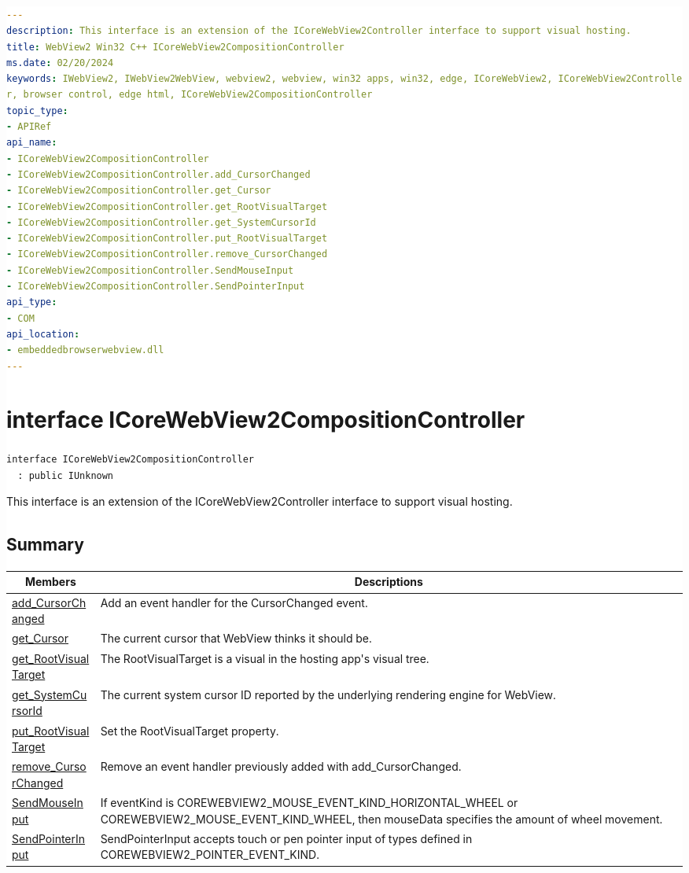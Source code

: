 ```yaml
---
description: This interface is an extension of the ICoreWebView2Controller interface to support visual hosting.
title: WebView2 Win32 C++ ICoreWebView2CompositionController
ms.date: 02/20/2024
keywords: IWebView2, IWebView2WebView, webview2, webview, win32 apps, win32, edge, ICoreWebView2, ICoreWebView2Controller, browser control, edge html, ICoreWebView2CompositionController
topic_type: 
- APIRef
api_name:
- ICoreWebView2CompositionController
- ICoreWebView2CompositionController.add_CursorChanged
- ICoreWebView2CompositionController.get_Cursor
- ICoreWebView2CompositionController.get_RootVisualTarget
- ICoreWebView2CompositionController.get_SystemCursorId
- ICoreWebView2CompositionController.put_RootVisualTarget
- ICoreWebView2CompositionController.remove_CursorChanged
- ICoreWebView2CompositionController.SendMouseInput
- ICoreWebView2CompositionController.SendPointerInput
api_type:
- COM
api_location:
- embeddedbrowserwebview.dll
---
```


# interface ICoreWebView2CompositionController

```
interface ICoreWebView2CompositionController
  : public IUnknown
```

This interface is an extension of the ICoreWebView2Controller interface to support visual hosting.

## Summary

 Members                        | Descriptions
--------------------------------|---------------------------------------------
[add_CursorChanged](#add_cursorchanged) | Add an event handler for the CursorChanged event.
[get_Cursor](#get_cursor) | The current cursor that WebView thinks it should be.
[get_RootVisualTarget](#get_rootvisualtarget) | The RootVisualTarget is a visual in the hosting app's visual tree.
[get_SystemCursorId](#get_systemcursorid) | The current system cursor ID reported by the underlying rendering engine for WebView.
[put_RootVisualTarget](#put_rootvisualtarget) | Set the RootVisualTarget property.
[remove_CursorChanged](#remove_cursorchanged) | Remove an event handler previously added with add_CursorChanged.
[SendMouseInput](#sendmouseinput) | If eventKind is COREWEBVIEW2_MOUSE_EVENT_KIND_HORIZONTAL_WHEEL or COREWEBVIEW2_MOUSE_EVENT_KIND_WHEEL, then mouseData specifies the amount of wheel movement.
[SendPointerInput](#sendpointerinput) | SendPointerInput accepts touch or pen pointer input of types defined in COREWEBVIEW2_POINTER_EVENT_KIND.
